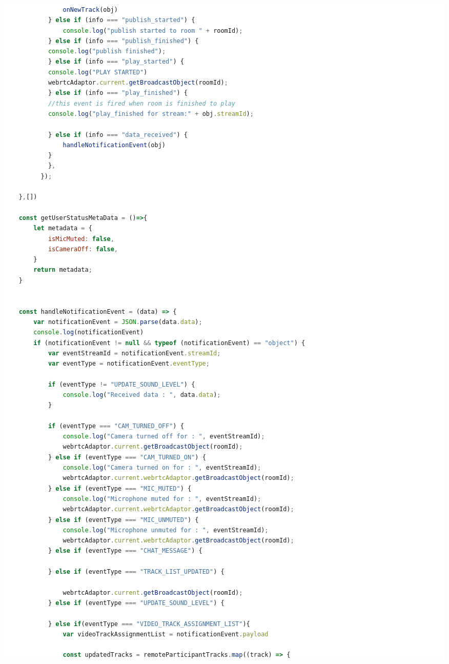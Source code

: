 ```js
                onNewTrack(obj)
            } else if (info === "publish_started") {
                console.log("publish started to room " + roomId);
            } else if (info === "publish_finished") {
            console.log("publish finished");
            } else if (info === "play_started") {
            console.log("PLAY STARTED")
            webrtcAdaptor.current.getBroadcastObject(roomId);
            } else if (info === "play_finished") {
            //this event is fired when room is finished to play
            console.log("play_finished for stream:" + obj.streamId);
            
            } else if (info === "data_received") {
                handleNotificationEvent(obj)
            }
            },
          });

    },[])

    const getUserStatusMetaData = ()=>{
        let metadata = {
            isMicMuted: false,
            isCameraOff: false,
        }
        return metadata;
    }

  
    const handleNotificationEvent = (data) => {
		var notificationEvent = JSON.parse(data.data);
        console.log(notificationEvent)
		if (notificationEvent != null && typeof (notificationEvent) == "object") {
			var eventStreamId = notificationEvent.streamId;
			var eventType = notificationEvent.eventType;

			if (eventType != "UPDATE_SOUND_LEVEL") {
				console.log("Received data : ", data.data);
			}

			if (eventType === "CAM_TURNED_OFF") {
				console.log("Camera turned off for : ", eventStreamId);
				webrtcAdaptor.current.getBroadcastObject(roomId);
			} else if (eventType === "CAM_TURNED_ON") {
				console.log("Camera turned on for : ", eventStreamId);
				webrtcAdaptor.current.webrtcAdaptor.getBroadcastObject(roomId);
			} else if (eventType === "MIC_MUTED") {
				console.log("Microphone muted for : ", eventStreamId);
				webrtcAdaptor.current.webrtcAdaptor.getBroadcastObject(roomId);
			} else if (eventType === "MIC_UNMUTED") {
				console.log("Microphone unmuted for : ", eventStreamId);
				webrtcAdaptor.current.webrtcAdaptor.getBroadcastObject(roomId);
			} else if (eventType === "CHAT_MESSAGE") {

            } else if (eventType === "TRACK_LIST_UPDATED") {

				webrtcAdaptor.current.getBroadcastObject(roomId);
			} else if (eventType === "UPDATE_SOUND_LEVEL") {

            } else if(eventType === "VIDEO_TRACK_ASSIGNMENT_LIST"){
                var videoTrackAssignmentList = notificationEvent.payload
               
                const updatedTracks = remoteParticipantTracks.map((track) => {
```